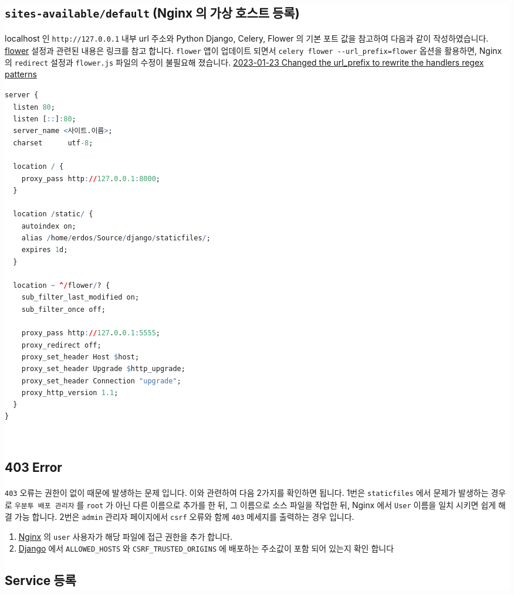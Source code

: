 ## `sites-available/default` (Nginx 의 가상 호스트 등록)
localhost 인 `http://127.0.0.1` 내부 url 주소와 Python Django, Celery, Flower 의 기본 포트 값을 참고하여 다음과 같이 작성하였습니다. [flower](https://stackoverflow.com/questions/41241048/django-how-can-i-access-celery-flower-page-in-production-mode) 설정과 관련된 내용은 링크를 참고 합니다. `flower` 앱이 업데이트 되면서 `celery flower --url_prefix=flower` 옵션을 활용하면, Nginx 의 `redirect` 설정과 `flower.js` 파일의 수정이 불필요해 졌습니다. [2023-01-23 Changed the url_prefix to rewrite the handlers regex patterns](https://github.com/mher/flower/pull/766#issuecomment-703741612)

```r
server {
  listen 80;
  listen [::]:80;
  server_name <사이트.이름>;
  charset      utf-8;

  location / {
    proxy_pass http://127.0.0.1:8000;
  }

  location /static/ {
    autoindex on;
    alias /home/erdos/Source/django/staticfiles/;
    expires 1d;
  }

  location ~ ^/flower/? {
    sub_filter_last_modified on;
    sub_filter_once off;

    proxy_pass http://127.0.0.1:5555;
    proxy_redirect off;
    proxy_set_header Host $host;
    proxy_set_header Upgrade $http_upgrade;
    proxy_set_header Connection "upgrade";
    proxy_http_version 1.1;
  }
}
```

<br/>

## 403 Error
`403` 오류는 권한이 없이 때문에 발생하는 문제 입니다. 이와 관련하여 다음 2가지를 확인하면 됩니다. 1번은 `staticfiles` 에서 문제가 발생하는 경우로 `우분투 배포 관리자` 를 `root` 가 아닌 다른 이름으로 추가를 한 뒤, 그 이름으로 소스 파일을 작업한 뒤, Nginx 에서 `User` 이름을 일치 시키면 쉽게 해결 가능 합니다. 2번은 `admin` 관리자 페이지에서 `csrf` 오류와 함께 `403` 메세지를 출력하는 경우 입니다.
1. [Nginx](https://stackoverflow.com/questions/16808813/nginx-serve-static-file-and-got-403-forbidden) 의 `user` 사용자가 해당 파일에 접근 권한을 추가 합니다.
2. [Django](https://forum.djangoproject.com/t/django-admin-panel-login-403-error-csrf/12720/3) 에서 `ALLOWED_HOSTS` 와 `CSRF_TRUSTED_ORIGINS` 에 배포하는 주소값이 포함 되어 있는지 확인 합니다

## Service 등록
